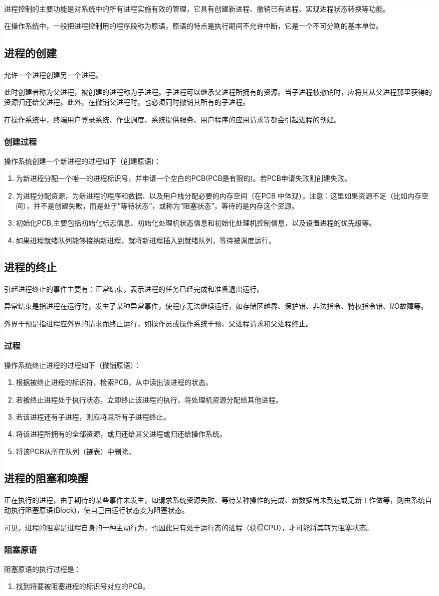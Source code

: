 进程控制的主要功能是对系统中的所有进程实施有效的管理，它具有创建新进程、撤销已有进程、实现进程状态转换等功能。

在操作系统中，一般把进程控制用的程序段称为原语，原语的特点是执行期间不允许中断，它是一个不可分割的基本单位。

## 进程的创建

允许一个进程创建另一个进程。

此时创建者称为父进程，被创建的进程称为子进程。子进程可以继承父进程所拥有的资源。当子进程被撤销时，应将其从父进程那里获得的资源归还给父进程。此外，在撤销父进程时，也必须同时撤销其所有的子进程。

在操作系统中，终端用户登录系统、作业调度、系统提供服务、用户程序的应用请求等都会引起进程的创建。

### 创建过程

操作系统创建一个新进程的过程如下（创建原语)：

1. 为新进程分配一个唯一的进程标识号，并申请一个空白的PCB(PCB是有限的)。若PCB申请失败则创建失败。

2. 为进程分配资源，为新进程的程序和数据、以及用户栈分配必要的内存空间（在PCB 中体现）。注意：这里如果资源不足（比如内存空间），并不是创建失败，而是处于”等待状态“，或称为“阻塞状态”，等待的是内存这个资源。

3. 初始化PCB,主要包括初始化标志信息、初始化处理机状态信息和初始化处理机控制信息，以及设置进程的优先级等。

4. 如果进程就绪队列能够接纳新进程，就将新进程插入到就绪队列，等待被调度运行。

## 进程的终止

引起进程终止的事件主要有：正常结束，表示进程的任务已经完成和准备退出运行。

异常结束是指进程在运行时，发生了某种异常事件，使程序无法继续运行，如存储区越界、保护错、非法指令、特权指令错、I/O故障等。

外界干预是指进程应外界的请求而终止运行，如操作员或操作系统干预、父进程请求和父进程终止。

### 过程

操作系统终止进程的过程如下（撤销原语）：

1. 根据被终止进程的标识符，检索PCB，从中读出该进程的状态。

2. 若被终止进程处于执行状态，立即终止该进程的执行，将处理机资源分配给其他进程。

3. 若该进程还有子进程，则应将其所有子进程终止。

4. 将该进程所拥有的全部资源，或归还给其父进程或归还给操作系统。

5. 将该PCB从所在队列（链表）中删除。

## 进程的阻塞和唤醒

正在执行的进程，由于期待的某些事件未发生，如请求系统资源失败、等待某种操作的完成、新数据尚未到达或无新工作做等，则由系统自动执行阻塞原语(Block)，使自己由运行状态变为阻塞状态。

可见，进程的阻塞是进程自身的一种主动行为，也因此只有处于运行态的进程（获得CPU），才可能将其转为阻塞状态。

### 阻塞原语

阻塞原语的执行过程是：

1. 找到将要被阻塞进程的标识号对应的PCB。
